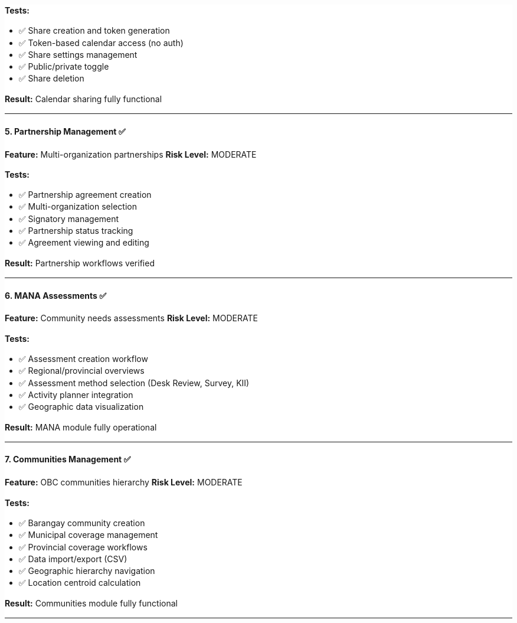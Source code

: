 **Tests:**
- ✅ Share creation and token generation
- ✅ Token-based calendar access (no auth)
- ✅ Share settings management
- ✅ Public/private toggle
- ✅ Share deletion

**Result:** Calendar sharing fully functional

---

#### 5. Partnership Management ✅
**Feature:** Multi-organization partnerships
**Risk Level:** MODERATE

**Tests:**
- ✅ Partnership agreement creation
- ✅ Multi-organization selection
- ✅ Signatory management
- ✅ Partnership status tracking
- ✅ Agreement viewing and editing

**Result:** Partnership workflows verified

---

#### 6. MANA Assessments ✅
**Feature:** Community needs assessments
**Risk Level:** MODERATE

**Tests:**
- ✅ Assessment creation workflow
- ✅ Regional/provincial overviews
- ✅ Assessment method selection (Desk Review, Survey, KII)
- ✅ Activity planner integration
- ✅ Geographic data visualization

**Result:** MANA module fully operational

---

#### 7. Communities Management ✅
**Feature:** OBC communities hierarchy
**Risk Level:** MODERATE

**Tests:**
- ✅ Barangay community creation
- ✅ Municipal coverage management
- ✅ Provincial coverage workflows
- ✅ Data import/export (CSV)
- ✅ Geographic hierarchy navigation
- ✅ Location centroid calculation

**Result:** Communities module fully functional

---

